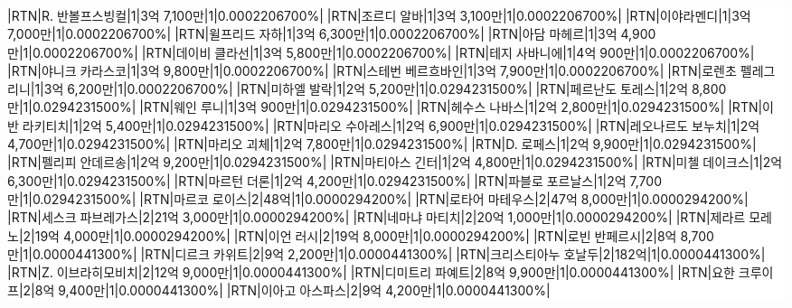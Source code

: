 |RTN|R. 반볼프스빙컬|1|3억 7,100만|1|0.0002206700%|
|RTN|조르디 알바|1|3억 3,100만|1|0.0002206700%|
|RTN|이야라멘디|1|3억 7,000만|1|0.0002206700%|
|RTN|윌프리드 자하|1|3억 6,300만|1|0.0002206700%|
|RTN|아담 마헤르|1|3억 4,900만|1|0.0002206700%|
|RTN|데이비 클라선|1|3억 5,800만|1|0.0002206700%|
|RTN|테지 사바니에|1|4억 900만|1|0.0002206700%|
|RTN|야니크 카라스코|1|3억 9,800만|1|0.0002206700%|
|RTN|스테번 베르흐바인|1|3억 7,900만|1|0.0002206700%|
|RTN|로렌초 펠레그리니|1|3억 6,200만|1|0.0002206700%|
|RTN|미하엘 발락|1|2억 5,200만|1|0.0294231500%|
|RTN|페르난도 토레스|1|2억 8,800만|1|0.0294231500%|
|RTN|웨인 루니|1|3억 900만|1|0.0294231500%|
|RTN|헤수스 나바스|1|2억 2,800만|1|0.0294231500%|
|RTN|이반 라키티치|1|2억 5,400만|1|0.0294231500%|
|RTN|마리오 수아레스|1|2억 6,900만|1|0.0294231500%|
|RTN|레오나르도 보누치|1|2억 4,700만|1|0.0294231500%|
|RTN|마리오 괴체|1|2억 7,800만|1|0.0294231500%|
|RTN|D. 로페스|1|2억 9,900만|1|0.0294231500%|
|RTN|펠리피 안데르송|1|2억 9,200만|1|0.0294231500%|
|RTN|마티아스 긴터|1|2억 4,800만|1|0.0294231500%|
|RTN|미첼 데이크스|1|2억 6,300만|1|0.0294231500%|
|RTN|마르턴 더론|1|2억 4,200만|1|0.0294231500%|
|RTN|파블로 포르날스|1|2억 7,700만|1|0.0294231500%|
|RTN|마르코 로이스|2|48억|1|0.0000294200%|
|RTN|로타어 마테우스|2|47억 8,000만|1|0.0000294200%|
|RTN|세스크 파브레가스|2|21억 3,000만|1|0.0000294200%|
|RTN|네마냐 마티치|2|20억 1,000만|1|0.0000294200%|
|RTN|제라르 모레노|2|19억 4,000만|1|0.0000294200%|
|RTN|이언 러시|2|19억 8,000만|1|0.0000294200%|
|RTN|로빈 반페르시|2|8억 8,700만|1|0.0000441300%|
|RTN|디르크 카위트|2|9억 2,200만|1|0.0000441300%|
|RTN|크리스티아누 호날두|2|182억|1|0.0000441300%|
|RTN|Z. 이브라히모비치|2|12억 9,000만|1|0.0000441300%|
|RTN|디미트리 파예트|2|8억 9,900만|1|0.0000441300%|
|RTN|요한 크루이프|2|8억 9,400만|1|0.0000441300%|
|RTN|이아고 아스파스|2|9억 4,200만|1|0.0000441300%|